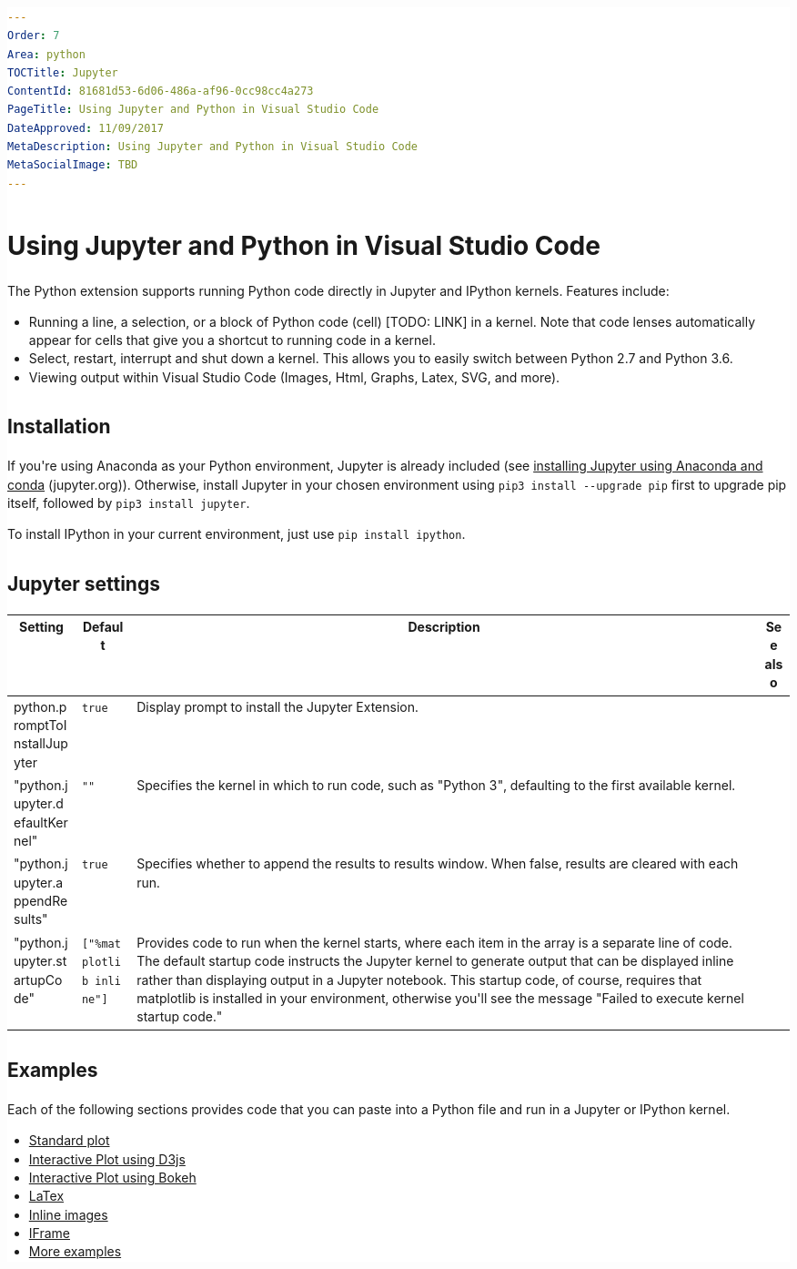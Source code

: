 ```yaml
---
Order: 7
Area: python
TOCTitle: Jupyter
ContentId: 81681d53-6d06-486a-af96-0cc98cc4a273
PageTitle: Using Jupyter and Python in Visual Studio Code
DateApproved: 11/09/2017
MetaDescription: Using Jupyter and Python in Visual Studio Code
MetaSocialImage: TBD
---
```

# Using Jupyter and Python in Visual Studio Code

The Python extension supports running Python code directly in Jupyter and IPython kernels. Features include:

- Running a line, a selection, or a block of Python code (cell) [TODO: LINK] in a kernel. Note that code lenses automatically appear for cells that give you a shortcut to running code in a kernel.
- Select, restart, interrupt and shut down a kernel. This allows you to easily switch between Python 2.7 and Python 3.6.
- Viewing output within Visual Studio Code (Images, Html, Graphs, Latex, SVG, and more).

## Installation

If you're using Anaconda as your Python environment, Jupyter is already included (see [installing Jupyter using Anaconda and conda](http://jupyter.org/install.html) (jupyter.org)). Otherwise, install Jupyter in your chosen environment using `pip3 install --upgrade pip` first to upgrade pip itself, followed by `pip3 install jupyter`.

To install IPython in your current environment, just use `pip install ipython`.


## Jupyter settings

| Setting | Default | Description | See also |
| --- | --- | --- | --- |
| python.promptToInstallJupyter | `true` | Display prompt to install the Jupyter Extension. |
| "python.jupyter.defaultKernel" | `""` | Specifies the kernel in which to run code, such as "Python 3", defaulting to the first available kernel. |
| "python.jupyter.appendResults" | `true` | Specifies whether to append the results to results window. When false, results are cleared with each run. |
| "python.jupyter.startupCode" | `["%matplotlib inline"]` | Provides code to run when the kernel starts, where each item in the array is a separate line of code. The default startup code instructs the Jupyter kernel to generate output that can be displayed inline rather than displaying output in a Jupyter notebook. This startup code, of course, requires that matplotlib is installed in your environment, otherwise you'll see the message "Failed to execute kernel startup code." |

## Examples

Each of the following sections provides code that you can paste into a Python file and run in a Jupyter or IPython kernel.

- [Standard plot](#standard-plot)
- [Interactive Plot using D3js](#interactive-plot-using-d3js)
- [Interactive Plot using Bokeh](#interactive-plot-using-bokeh)
- [LaTex](#latex)
- [Inline images](#inline-images)
- [IFrame](#iframe)
- [More examples](#more-examples)
